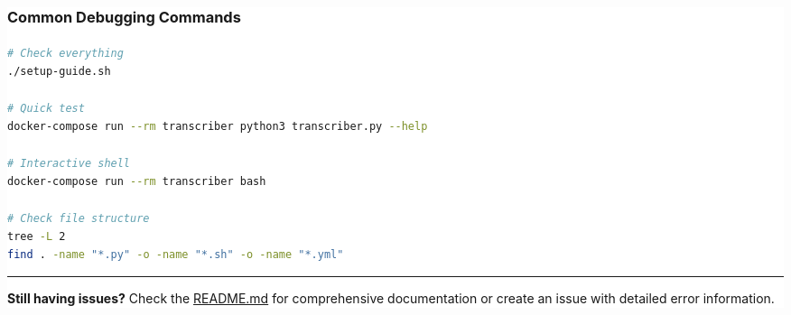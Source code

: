 ### Common Debugging Commands

```bash
# Check everything
./setup-guide.sh

# Quick test
docker-compose run --rm transcriber python3 transcriber.py --help

# Interactive shell
docker-compose run --rm transcriber bash

# Check file structure
tree -L 2
find . -name "*.py" -o -name "*.sh" -o -name "*.yml"
```

---

**Still having issues?** Check the [README.md](README.md) for comprehensive documentation or create an issue with detailed error information. 